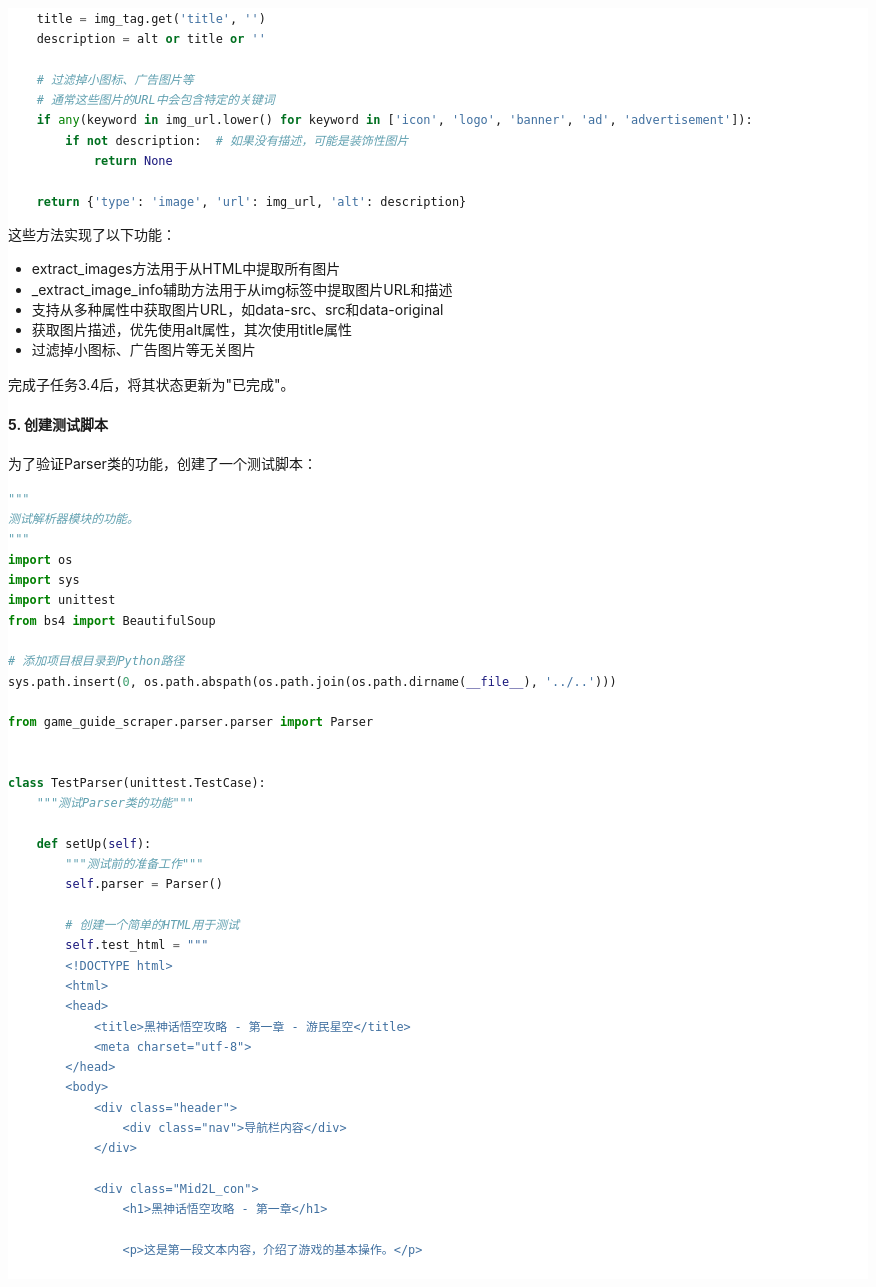 ```python
    title = img_tag.get('title', '')
    description = alt or title or ''
    
    # 过滤掉小图标、广告图片等
    # 通常这些图片的URL中会包含特定的关键词
    if any(keyword in img_url.lower() for keyword in ['icon', 'logo', 'banner', 'ad', 'advertisement']):
        if not description:  # 如果没有描述，可能是装饰性图片
            return None
            
    return {'type': 'image', 'url': img_url, 'alt': description}
```

这些方法实现了以下功能：
- extract_images方法用于从HTML中提取所有图片
- _extract_image_info辅助方法用于从img标签中提取图片URL和描述
- 支持从多种属性中获取图片URL，如data-src、src和data-original
- 获取图片描述，优先使用alt属性，其次使用title属性
- 过滤掉小图标、广告图片等无关图片

完成子任务3.4后，将其状态更新为"已完成"。

#### 5. 创建测试脚本

为了验证Parser类的功能，创建了一个测试脚本：
```python
"""
测试解析器模块的功能。
"""
import os
import sys
import unittest
from bs4 import BeautifulSoup

# 添加项目根目录到Python路径
sys.path.insert(0, os.path.abspath(os.path.join(os.path.dirname(__file__), '../..')))

from game_guide_scraper.parser.parser import Parser


class TestParser(unittest.TestCase):
    """测试Parser类的功能"""
    
    def setUp(self):
        """测试前的准备工作"""
        self.parser = Parser()
        
        # 创建一个简单的HTML用于测试
        self.test_html = """
        <!DOCTYPE html>
        <html>
        <head>
            <title>黑神话悟空攻略 - 第一章 - 游民星空</title>
            <meta charset="utf-8">
        </head>
        <body>
            <div class="header">
                <div class="nav">导航栏内容</div>
            </div>
            
            <div class="Mid2L_con">
                <h1>黑神话悟空攻略 - 第一章</h1>
                
                <p>这是第一段文本内容，介绍了游戏的基本操作。</p>
                
```